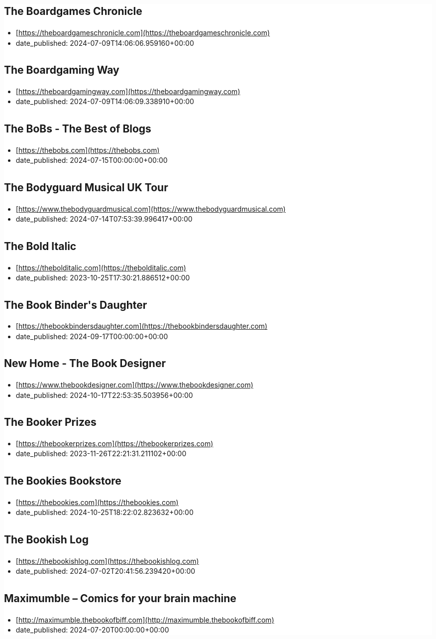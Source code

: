 ## The Boardgames Chronicle
 - [https://theboardgameschronicle.com](https://theboardgameschronicle.com)
 - date_published: 2024-07-09T14:06:06.959160+00:00

 ## The Boardgaming Way
 - [https://theboardgamingway.com](https://theboardgamingway.com)
 - date_published: 2024-07-09T14:06:09.338910+00:00

 ## The BoBs - The Best of Blogs
 - [https://thebobs.com](https://thebobs.com)
 - date_published: 2024-07-15T00:00:00+00:00

 ## The Bodyguard Musical UK Tour
 - [https://www.thebodyguardmusical.com](https://www.thebodyguardmusical.com)
 - date_published: 2024-07-14T07:53:39.996417+00:00

 ## The Bold Italic
 - [https://thebolditalic.com](https://thebolditalic.com)
 - date_published: 2023-10-25T17:30:21.886512+00:00

 ## The Book Binder's Daughter
 - [https://thebookbindersdaughter.com](https://thebookbindersdaughter.com)
 - date_published: 2024-09-17T00:00:00+00:00

 ## New Home - The Book Designer
 - [https://www.thebookdesigner.com](https://www.thebookdesigner.com)
 - date_published: 2024-10-17T22:53:35.503956+00:00

 ## The Booker Prizes
 - [https://thebookerprizes.com](https://thebookerprizes.com)
 - date_published: 2023-11-26T22:21:31.211102+00:00

 ## The Bookies Bookstore
 - [https://thebookies.com](https://thebookies.com)
 - date_published: 2024-10-25T18:22:02.823632+00:00

 ## The Bookish Log
 - [https://thebookishlog.com](https://thebookishlog.com)
 - date_published: 2024-07-02T20:41:56.239420+00:00

 ## Maximumble – Comics for your brain machine
 - [http://maximumble.thebookofbiff.com](http://maximumble.thebookofbiff.com)
 - date_published: 2024-07-20T00:00:00+00:00
